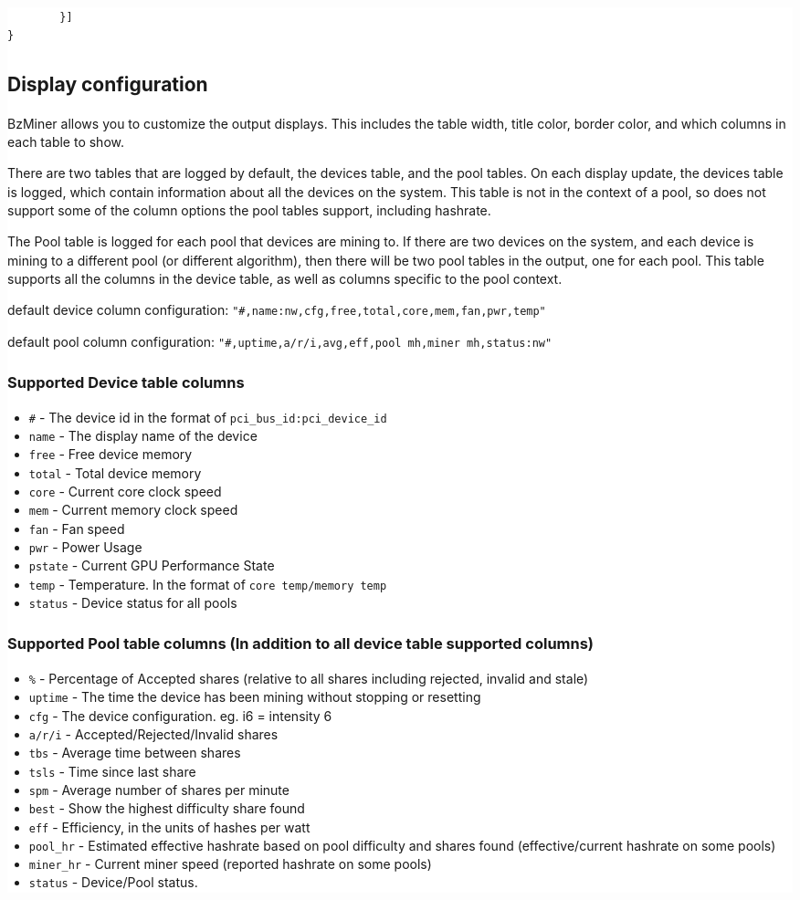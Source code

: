 ```
        }]
}
```

## Display configuration

BzMiner allows you to customize the output displays. This includes the table width, title color, border color, and which columns in each table to show.

There are two tables that are logged by default, the devices table, and the pool tables. On each display update, the devices table is logged, which contain information about all the devices on the system. This table is not in the context of a pool, so does not support some of the column options the pool tables support, including hashrate.

The Pool table is logged for each pool that devices are mining to. If there are two devices on the system, and each device is mining to a different pool (or different algorithm), then there will be two pool tables in the output, one for each pool. This table supports all the columns in the device table, as well as columns specific to the pool context.

default device column configuration: `"#,name:nw,cfg,free,total,core,mem,fan,pwr,temp"`

default pool column configuration: `"#,uptime,a/r/i,avg,eff,pool mh,miner mh,status:nw"`

### Supported Device table columns
- `#` - The device id in the format of `pci_bus_id:pci_device_id`
- `name` - The display name of the device
- `free` - Free device memory
- `total` - Total device memory
- `core` - Current core clock speed
- `mem` - Current memory clock speed
- `fan` - Fan speed
- `pwr` - Power Usage
- `pstate` - Current GPU Performance State
- `temp` - Temperature. In the format of `core temp/memory temp`
- `status` - Device status for all pools

### Supported Pool table columns (In addition to all device table supported columns)
- `%` - Percentage of Accepted shares (relative to all shares including rejected, invalid and stale)
- `uptime` - The time the device has been mining without stopping or resetting
- `cfg` - The device configuration. eg. i6 = intensity 6
- `a/r/i` - Accepted/Rejected/Invalid shares
- `tbs` - Average time between shares
- `tsls` - Time since last share
- `spm` - Average number of shares per minute
- `best` - Show the highest difficulty share found
- `eff` - Efficiency, in the units of hashes per watt
- `pool_hr` - Estimated effective hashrate based on pool difficulty and shares found (effective/current hashrate on some pools)
- `miner_hr` - Current miner speed (reported hashrate on some pools)
- `status` - Device/Pool status.
